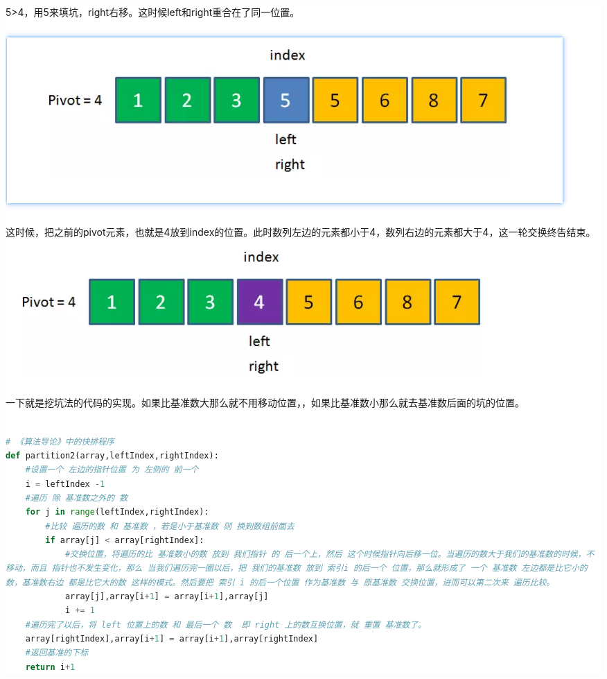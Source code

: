 5>4，用5来填坑，right右移。这时候left和right重合在了同一位置。

![](images\9.png)

这时候，把之前的pivot元素，也就是4放到index的位置。此时数列左边的元素都小于4，数列右边的元素都大于4，这一轮交换终告结束。

![](images\10.png)

一下就是挖坑法的代码的实现。如果比基准数大那么就不用移动位置，，如果比基准数小那么就去基准数后面的坑的位置。



```python

# 《算法导论》中的快排程序
def partition2(array,leftIndex,rightIndex):
    #设置一个 左边的指针位置 为 左侧的 前一个
    i = leftIndex -1
    #遍历 除 基准数之外的 数
    for j in range(leftIndex,rightIndex):
        #比较 遍历的数 和 基准数 ，若是小于基准数 则 换到数组前面去
        if array[j] < array[rightIndex]:
            #交换位置，将遍历的比 基准数小的数 放到 我们指针 的 后一个上，然后 这个时候指针向后移一位。当遍历的数大于我们的基准数的时候，不移动，而且 指针也不发生变化，那么 当我们遍历完一圈以后，把 我们的基准数 放到 索引i 的后一个 位置，那么就形成了 一个 基准数 左边都是比它小的数，基准数右边 都是比它大的数 这样的模式。然后要把 索引 i 的后一个位置 作为基准数 与 原基准数 交换位置，进而可以第二次来 遍历比较。
            array[j],array[i+1] = array[i+1],array[j]
            i += 1
    #遍历完了以后，将 left 位置上的数 和 最后一个 数  即 right 上的数互换位置，就 重置 基准数了。
    array[rightIndex],array[i+1] = array[i+1],array[rightIndex]
    #返回基准的下标
    return i+1
```




